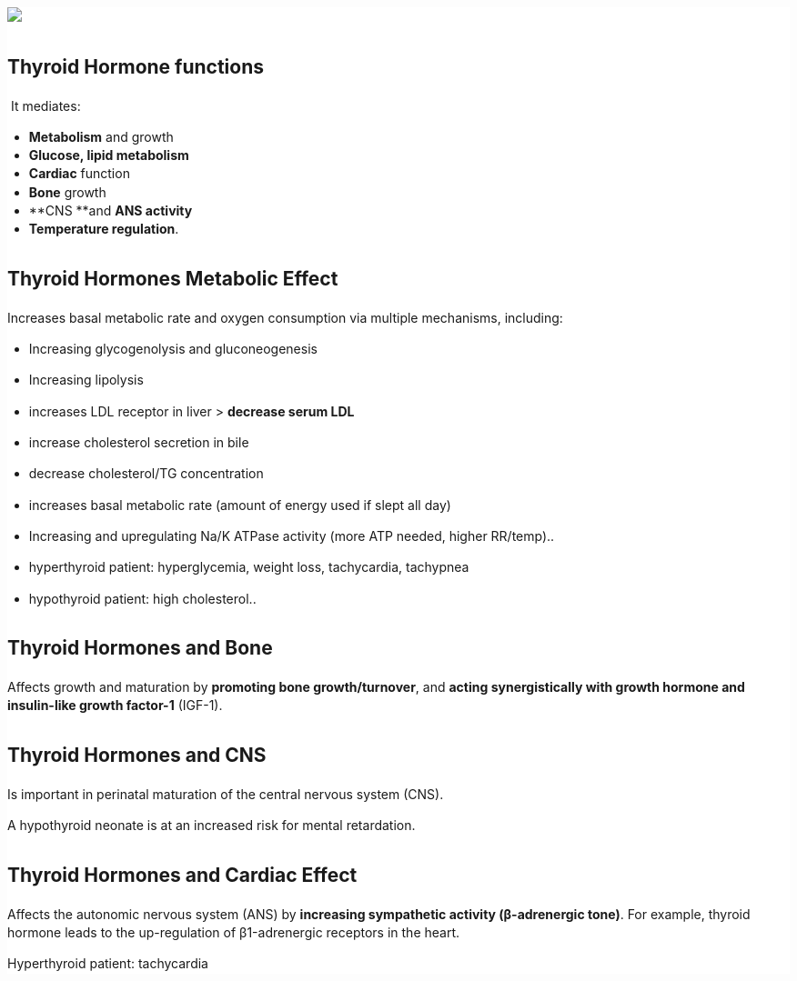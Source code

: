 ![](https://photos.thisispiggy.com/file/wikiFiles/OhoiI1U.jpg)

## Thyroid Hormone functions



 It mediates:

- **Metabolism** and growth
- **Glucose, lipid metabolism**
- **Cardiac** function
- **Bone** growth
- \*\*CNS \*\*and **ANS activity**
- **Temperature regulation**.

## Thyroid Hormones Metabolic Effect



Increases basal metabolic rate and oxygen consumption via multiple mechanisms, including:

- Increasing glycogenolysis and gluconeogenesis
- Increasing lipolysis
- increases LDL receptor in liver > **decrease serum LDL**
- increase cholesterol secretion in bile
- decrease cholesterol/TG concentration
- increases basal metabolic rate (amount of energy used if slept all day)
- Increasing and upregulating Na/K ATPase activity (more ATP needed, higher RR/temp)..



- hyperthyroid patient: hyperglycemia, weight loss, tachycardia, tachypnea
- hypothyroid patient: high cholesterol..

## Thyroid Hormones and Bone



Affects growth and maturation by **promoting bone growth/turnover**, and **acting synergistically with growth hormone and insulin-like growth factor-1** (IGF-1).

## Thyroid Hormones and CNS



Is important in perinatal maturation of the central nervous system (CNS).

A hypothyroid neonate is at an increased risk for mental retardation.

## Thyroid Hormones and Cardiac Effect



Affects the autonomic nervous system (ANS) by **increasing sympathetic activity (β-adrenergic tone)**. For example, thyroid hormone leads to the up-regulation of β1-adrenergic receptors in the heart.

Hyperthyroid patient: tachycardia
